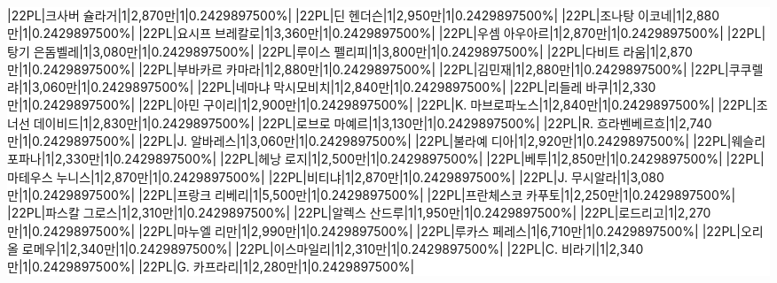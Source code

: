 |22PL|크사버 슐라거|1|2,870만|1|0.2429897500%|
|22PL|딘 헨더슨|1|2,950만|1|0.2429897500%|
|22PL|조나탕 이코네|1|2,880만|1|0.2429897500%|
|22PL|요시프 브레칼로|1|3,360만|1|0.2429897500%|
|22PL|우셈 아우아르|1|2,870만|1|0.2429897500%|
|22PL|탕기 은돔벨레|1|3,080만|1|0.2429897500%|
|22PL|루이스 펠리피|1|3,800만|1|0.2429897500%|
|22PL|다비트 라움|1|2,870만|1|0.2429897500%|
|22PL|부바카르 카마라|1|2,880만|1|0.2429897500%|
|22PL|김민재|1|2,880만|1|0.2429897500%|
|22PL|쿠쿠렐랴|1|3,060만|1|0.2429897500%|
|22PL|네마냐 막시모비치|1|2,840만|1|0.2429897500%|
|22PL|리들레 바쿠|1|2,330만|1|0.2429897500%|
|22PL|아민 구이리|1|2,900만|1|0.2429897500%|
|22PL|K. 마브로파노스|1|2,840만|1|0.2429897500%|
|22PL|조너선 데이비드|1|2,830만|1|0.2429897500%|
|22PL|로브로 마예르|1|3,130만|1|0.2429897500%|
|22PL|R. 흐라벤베르흐|1|2,740만|1|0.2429897500%|
|22PL|J. 알바레스|1|3,060만|1|0.2429897500%|
|22PL|불라예 디아|1|2,920만|1|0.2429897500%|
|22PL|웨슬리 포파나|1|2,330만|1|0.2429897500%|
|22PL|헤낭 로지|1|2,500만|1|0.2429897500%|
|22PL|베투|1|2,850만|1|0.2429897500%|
|22PL|마테우스 누니스|1|2,870만|1|0.2429897500%|
|22PL|비티냐|1|2,870만|1|0.2429897500%|
|22PL|J. 무시알라|1|3,080만|1|0.2429897500%|
|22PL|프랑크 리베리|1|5,500만|1|0.2429897500%|
|22PL|프란체스코 카푸토|1|2,250만|1|0.2429897500%|
|22PL|파스칼 그로스|1|2,310만|1|0.2429897500%|
|22PL|알렉스 산드루|1|1,950만|1|0.2429897500%|
|22PL|로드리고|1|2,270만|1|0.2429897500%|
|22PL|마누엘 리만|1|2,990만|1|0.2429897500%|
|22PL|루카스 페레스|1|6,710만|1|0.2429897500%|
|22PL|오리올 로메우|1|2,340만|1|0.2429897500%|
|22PL|이스마일리|1|2,310만|1|0.2429897500%|
|22PL|C. 비라기|1|2,340만|1|0.2429897500%|
|22PL|G. 카프라리|1|2,280만|1|0.2429897500%|